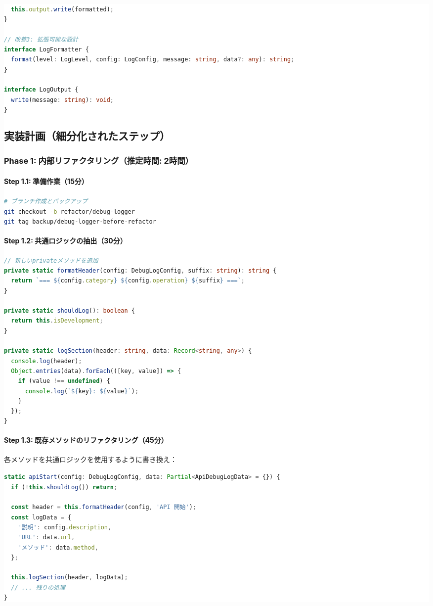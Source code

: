 ```typescript
  this.output.write(formatted);
}

// 改善3: 拡張可能な設計
interface LogFormatter {
  format(level: LogLevel, config: LogConfig, message: string, data?: any): string;
}

interface LogOutput {
  write(message: string): void;
}
```

## 実装計画（細分化されたステップ）

### Phase 1: 内部リファクタリング（推定時間: 2時間）

#### Step 1.1: 準備作業（15分）
```bash
# ブランチ作成とバックアップ
git checkout -b refactor/debug-logger
git tag backup/debug-logger-before-refactor
```

#### Step 1.2: 共通ロジックの抽出（30分）
```typescript
// 新しいprivateメソッドを追加
private static formatHeader(config: DebugLogConfig, suffix: string): string {
  return `=== ${config.category} ${config.operation} ${suffix} ===`;
}

private static shouldLog(): boolean {
  return this.isDevelopment;
}

private static logSection(header: string, data: Record<string, any>) {
  console.log(header);
  Object.entries(data).forEach(([key, value]) => {
    if (value !== undefined) {
      console.log(`${key}: ${value}`);
    }
  });
}
```

#### Step 1.3: 既存メソッドのリファクタリング（45分）
各メソッドを共通ロジックを使用するように書き換え：
```typescript
static apiStart(config: DebugLogConfig, data: Partial<ApiDebugLogData> = {}) {
  if (!this.shouldLog()) return;
  
  const header = this.formatHeader(config, 'API 開始');
  const logData = {
    '説明': config.description,
    'URL': data.url,
    'メソッド': data.method,
  };
  
  this.logSection(header, logData);
  // ... 残りの処理
}
```
